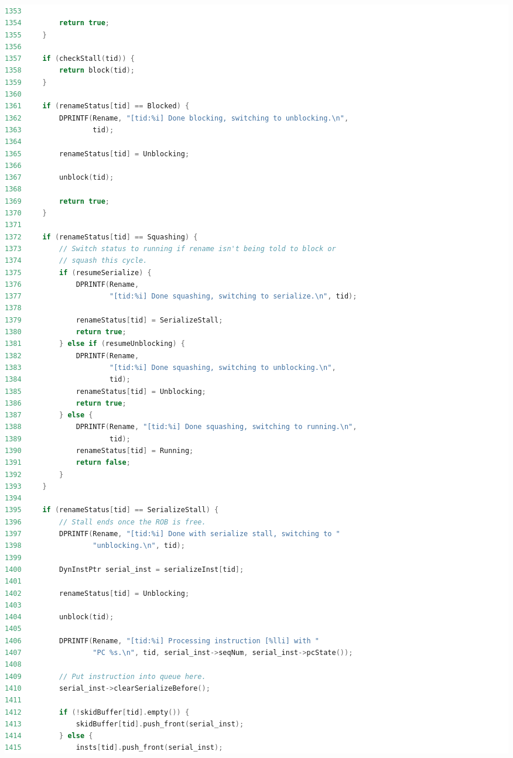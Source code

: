 ```cpp
1353 
1354         return true;
1355     }
1356 
1357     if (checkStall(tid)) {
1358         return block(tid);
1359     }
1360 
1361     if (renameStatus[tid] == Blocked) {
1362         DPRINTF(Rename, "[tid:%i] Done blocking, switching to unblocking.\n",
1363                 tid);
1364 
1365         renameStatus[tid] = Unblocking;
1366 
1367         unblock(tid);
1368 
1369         return true;
1370     }
1371 
1372     if (renameStatus[tid] == Squashing) {
1373         // Switch status to running if rename isn't being told to block or
1374         // squash this cycle.
1375         if (resumeSerialize) {
1376             DPRINTF(Rename,
1377                     "[tid:%i] Done squashing, switching to serialize.\n", tid);
1378 
1379             renameStatus[tid] = SerializeStall;
1380             return true;
1381         } else if (resumeUnblocking) {
1382             DPRINTF(Rename,
1383                     "[tid:%i] Done squashing, switching to unblocking.\n",
1384                     tid);
1385             renameStatus[tid] = Unblocking;
1386             return true;
1387         } else {
1388             DPRINTF(Rename, "[tid:%i] Done squashing, switching to running.\n",
1389                     tid);
1390             renameStatus[tid] = Running;
1391             return false;
1392         }
1393     }
1394 
1395     if (renameStatus[tid] == SerializeStall) {
1396         // Stall ends once the ROB is free.
1397         DPRINTF(Rename, "[tid:%i] Done with serialize stall, switching to "
1398                 "unblocking.\n", tid);
1399 
1400         DynInstPtr serial_inst = serializeInst[tid];
1401 
1402         renameStatus[tid] = Unblocking;
1403 
1404         unblock(tid);
1405 
1406         DPRINTF(Rename, "[tid:%i] Processing instruction [%lli] with "
1407                 "PC %s.\n", tid, serial_inst->seqNum, serial_inst->pcState());
1408 
1409         // Put instruction into queue here.
1410         serial_inst->clearSerializeBefore();
1411 
1412         if (!skidBuffer[tid].empty()) {
1413             skidBuffer[tid].push_front(serial_inst);
1414         } else {
1415             insts[tid].push_front(serial_inst);
```
